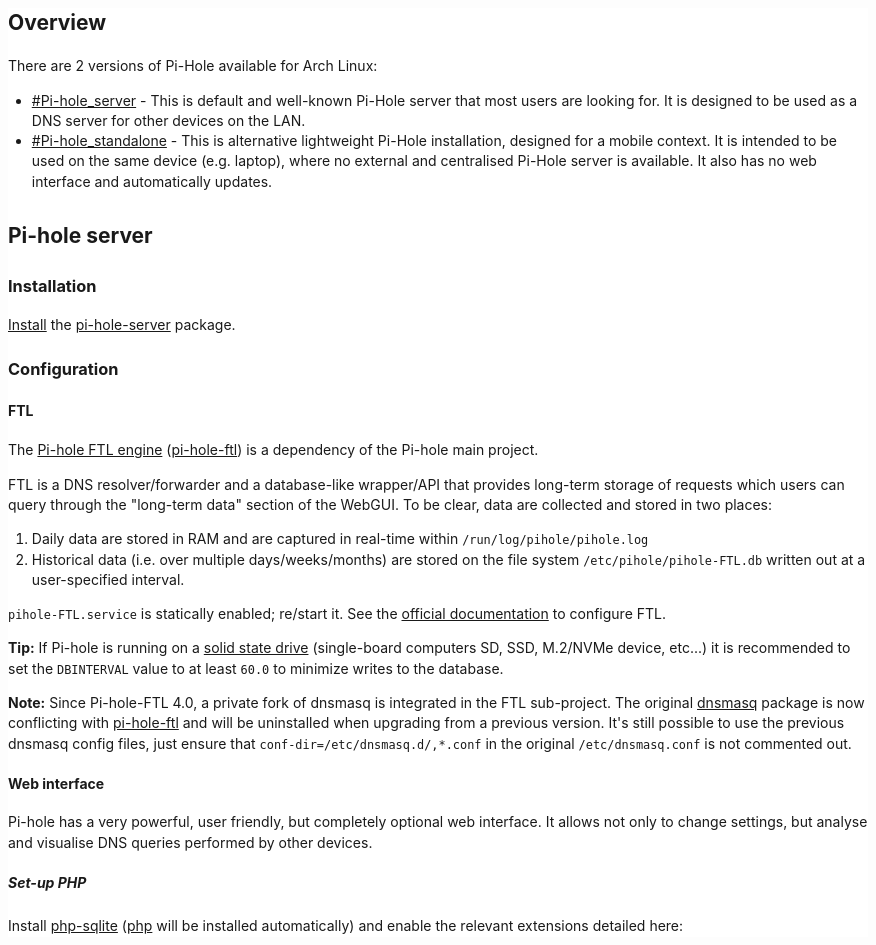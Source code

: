 ## Overview

There are 2 versions of Pi-Hole available for Arch Linux:

*   [#Pi-hole_server](#Pi-hole_server) - This is default and well-known Pi-Hole server that most users are looking for. It is designed to be used as a DNS server for other devices on the LAN.
*   [#Pi-hole_standalone](#Pi-hole_standalone) - This is alternative lightweight Pi-Hole installation, designed for a mobile context. It is intended to be used on the same device (e.g. laptop), where no external and centralised Pi-Hole server is available. It also has no web interface and automatically updates.

## Pi-hole server

### Installation

[Install](/index.php/Install "Install") the [pi-hole-server](https://aur.archlinux.org/packages/pi-hole-server/) package.

### Configuration

#### FTL

The [Pi-hole FTL engine](https://github.com/pi-hole/FTL) ([pi-hole-ftl](https://aur.archlinux.org/packages/pi-hole-ftl/)) is a dependency of the Pi-hole main project.

FTL is a DNS resolver/forwarder and a database-like wrapper/API that provides long-term storage of requests which users can query through the "long-term data" section of the WebGUI. To be clear, data are collected and stored in two places:

1.  Daily data are stored in RAM and are captured in real-time within `/run/log/pihole/pihole.log`
2.  Historical data (i.e. over multiple days/weeks/months) are stored on the file system `/etc/pihole/pihole-FTL.db` written out at a user-specified interval.

`pihole-FTL.service` is statically enabled; re/start it. See the [official documentation](https://docs.pi-hole.net/ftldns/configfile/) to configure FTL.

**Tip:** If Pi-hole is running on a [solid state drive](/index.php/Solid_state_drive "Solid state drive") (single-board computers SD, SSD, M.2/NVMe device, etc...) it is recommended to set the `DBINTERVAL` value to at least `60.0` to minimize writes to the database.

**Note:** Since Pi-hole-FTL 4.0, a private fork of dnsmasq is integrated in the FTL sub-project. The original [dnsmasq](https://www.archlinux.org/packages/?name=dnsmasq) package is now conflicting with [pi-hole-ftl](https://aur.archlinux.org/packages/pi-hole-ftl/) and will be uninstalled when upgrading from a previous version. It's still possible to use the previous dnsmasq config files, just ensure that `conf-dir=/etc/dnsmasq.d/,*.conf` in the original `/etc/dnsmasq.conf` is not commented out.

#### Web interface

Pi-hole has a very powerful, user friendly, but completely optional web interface. It allows not only to change settings, but analyse and visualise DNS queries performed by other devices.

##### Set-up PHP

Install [php-sqlite](https://www.archlinux.org/packages/?name=php-sqlite) ([php](https://www.archlinux.org/packages/?name=php) will be installed automatically) and enable the relevant extensions detailed here:
